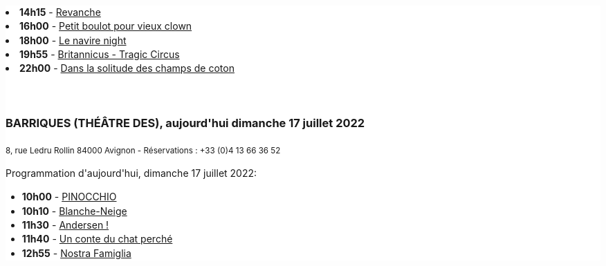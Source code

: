 <li><b>14h15</b> - <a rel='nofollow' href="https://www.festivaloffavignon.com/programme/2022/revanche-s31458/">Revanche</a>
  
</li>
  
<li><b>16h00</b> - <a rel='nofollow' href="https://www.festivaloffavignon.com/programme/2022/petit-boulot-pour-vieux-clown-s29763/">Petit boulot pour vieux clown</a>
  
</li>
  
<li><b>18h00</b> - <a rel='nofollow' href="https://www.festivaloffavignon.com/programme/2022/le-navire-night-s31359/">Le navire night</a>
  
</li>
  
<li><b>19h55</b> - <a rel='nofollow' href="https://www.festivaloffavignon.com/programme/2022/britannicus-tragic-circus-s29652/">Britannicus - Tragic Circus</a>
  
</li>
  
<li><b>22h00</b> - <a rel='nofollow' href="https://www.festivaloffavignon.com/programme/2022/dans-la-solitude-des-champs-de-coton-s31292/">Dans la solitude des champs de coton</a>
  
</li>
  
</ul>





<a name="/programme/2022/barriques-theatre-des-t4726/"></a><br/>
### BARRIQUES (THÉÂTRE DES), aujourd'hui dimanche 17 juillet 2022
<p><small>8, rue Ledru Rollin 84000 Avignon - Réservations : +33 (0)4 13 66 36 52</small></p>
<p>Programmation d'aujourd'hui, dimanche 17 juillet 2022:</p>
<ul>
  
<li><b>10h00</b> - <a rel='nofollow' href="https://www.festivaloffavignon.com/programme/2022/pinocchio-s30171/">PINOCCHIO</a>
  
</li>
  
<li><b>10h10</b> - <a rel='nofollow' href="https://www.festivaloffavignon.com/programme/2022/blanche-neige-s31840/">Blanche-Neige</a>
  
</li>
  
<li><b>11h30</b> - <a rel='nofollow' href="https://www.festivaloffavignon.com/programme/2022/andersen-s29481/">Andersen !</a>
  
</li>
  
<li><b>11h40</b> - <a rel='nofollow' href="https://www.festivaloffavignon.com/programme/2022/un-conte-du-chat-perche-s30185/">Un conte du chat perché</a>
  
</li>
  
<li><b>12h55</b> - <a rel='nofollow' href="https://www.festivaloffavignon.com/programme/2022/nostra-famiglia-s29489/">Nostra Famiglia</a>
  
</li>
  